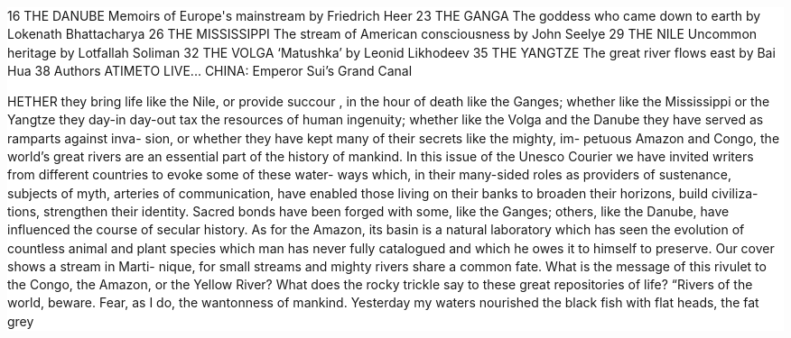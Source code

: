 16 THE DANUBE 
Memoirs of Europe's mainstream 
by Friedrich Heer 
23 THE GANGA 
The goddess who came down to earth 
by Lokenath Bhattacharya 
26 THE MISSISSIPPI 
The stream of American consciousness 
by John Seelye 
29 THE NILE 
Uncommon heritage 
by Lotfallah Soliman 
32 THE VOLGA 
‘Matushka’ 
by Leonid Likhodeev 
35 THE YANGTZE 
The great river flows east 
by Bai Hua 
38   Authors 
ATIMETO LIVE... 
CHINA: Emperor Sui’s Grand Canal 
  
HETHER they bring life like 
the Nile, or provide succour , 
in the hour of death like the 
Ganges; whether like the Mississippi or 
the Yangtze they day-in day-out tax the 
resources of human ingenuity; whether 
like the Volga and the Danube they 
have served as ramparts against inva- 
sion, or whether they have kept many 
of their secrets like the mighty, im- 
petuous Amazon and Congo, the 
world’s great rivers are an essential part 
of the history of mankind. 
In this issue of the Unesco Courier we 
have invited writers from different 
countries to evoke some of these water- 
ways which, in their many-sided roles 
as providers of sustenance, subjects of 
myth, arteries of communication, have 
enabled those living on their banks to 
broaden their horizons, build civiliza- 
tions, strengthen their identity. Sacred 
bonds have been forged with some, like 
the Ganges; others, like the Danube, 
have influenced the course of secular 
history. As for the Amazon, its basin is 
a natural laboratory which has seen the 
evolution of countless animal and plant 
species which man has never fully 
catalogued and which he owes it to 
himself to preserve. 
Our cover shows a stream in Marti- 
nique, for small streams and mighty 
rivers share a common fate. What is the 
message of this rivulet to the Congo, 
the Amazon, or the Yellow River? 
What does the rocky trickle say to these 
great repositories of life? 
“Rivers of the world, beware. Fear, 
as I do, the wantonness of mankind. 
Yesterday my waters nourished the 
black fish with flat heads, the fat grey 